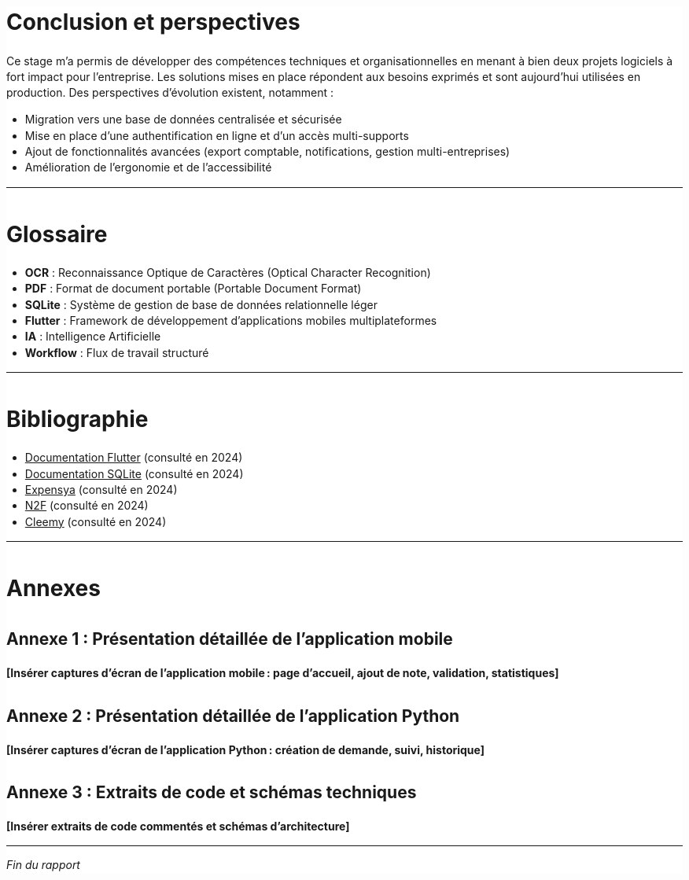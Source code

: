# Conclusion et perspectives

Ce stage m’a permis de développer des compétences techniques et organisationnelles en menant à bien deux projets logiciels à fort impact pour l’entreprise. Les solutions mises en place répondent aux besoins exprimés et sont aujourd’hui utilisées en production. Des perspectives d’évolution existent, notamment :
- Migration vers une base de données centralisée et sécurisée
- Mise en place d’une authentification en ligne et d’un accès multi-supports
- Ajout de fonctionnalités avancées (export comptable, notifications, gestion multi-entreprises)
- Amélioration de l’ergonomie et de l’accessibilité

---

# Glossaire

- **OCR** : Reconnaissance Optique de Caractères (Optical Character Recognition)
- **PDF** : Format de document portable (Portable Document Format)
- **SQLite** : Système de gestion de base de données relationnelle léger
- **Flutter** : Framework de développement d’applications mobiles multiplateformes
- **IA** : Intelligence Artificielle
- **Workflow** : Flux de travail structuré

---

# Bibliographie

- [Documentation Flutter](https://flutter.dev/) (consulté en 2024)
- [Documentation SQLite](https://www.sqlite.org/docs.html) (consulté en 2024)
- [Expensya](https://www.expensya.com/fr/) (consulté en 2024)
- [N2F](https://www.n2f.com/fr/) (consulté en 2024)
- [Cleemy](https://www.lucca.fr/cleemy-notes-de-frais/) (consulté en 2024)

---

# Annexes

## Annexe 1 : Présentation détaillée de l’application mobile

**[Insérer captures d’écran de l’application mobile : page d’accueil, ajout de note, validation, statistiques]**

## Annexe 2 : Présentation détaillée de l’application Python

**[Insérer captures d’écran de l’application Python : création de demande, suivi, historique]**

## Annexe 3 : Extraits de code et schémas techniques

**[Insérer extraits de code commentés et schémas d’architecture]**

---

*Fin du rapport* 